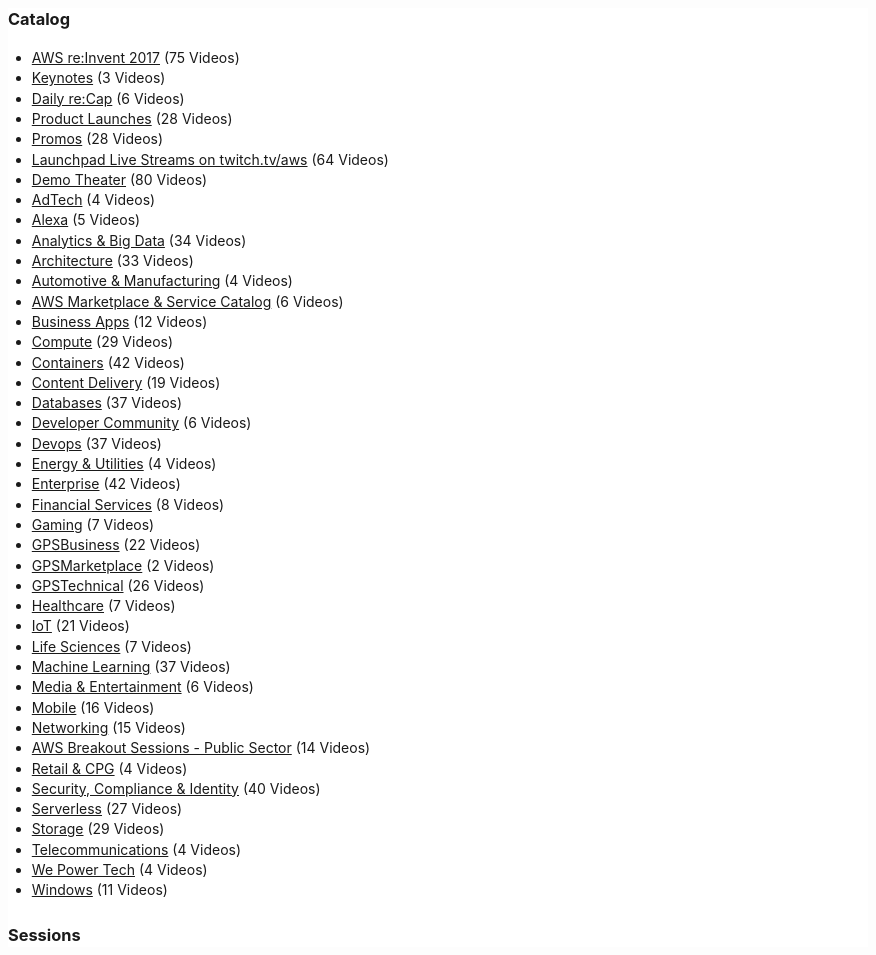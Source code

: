 


### Catalog

* [AWS re:Invent 2017](#0) (75 Videos)
* [Keynotes](#1) (3 Videos)
* [Daily re:Cap](#2) (6 Videos)
* [Product Launches](#3) (28 Videos)
* [Promos](#4) (28 Videos)
* [Launchpad Live Streams on twitch.tv/aws](#5) (64 Videos)
* [Demo Theater](#6) (80 Videos)
* [AdTech](#7) (4 Videos)
* [Alexa](#8) (5 Videos)
* [Analytics & Big Data](#9) (34 Videos)
* [Architecture](#10) (33 Videos)
* [Automotive & Manufacturing](#11) (4 Videos)
* [AWS Marketplace & Service Catalog](#12) (6 Videos)
* [Business Apps](#13) (12 Videos)
* [Compute](#14) (29 Videos)
* [Containers](#15) (42 Videos)
* [Content Delivery](#16) (19 Videos)
* [Databases](#17) (37 Videos)
* [Developer Community](#18) (6 Videos)
* [Devops](#19) (37 Videos)
* [Energy & Utilities](#20) (4 Videos)
* [Enterprise](#21) (42 Videos)
* [Financial Services](#22) (8 Videos)
* [Gaming](#23) (7 Videos)
* [GPSBusiness](#24) (22 Videos)
* [GPSMarketplace](#25) (2 Videos)
* [GPSTechnical](#26) (26 Videos)
* [Healthcare](#27) (7 Videos)
* [IoT](#28) (21 Videos)
* [Life Sciences](#29) (7 Videos)
* [Machine Learning](#30) (37 Videos)
* [Media & Entertainment](#31) (6 Videos)
* [Mobile](#32) (16 Videos)
* [Networking](#33) (15 Videos)
* [AWS  Breakout Sessions - Public Sector](#34) (14 Videos)
* [Retail & CPG](#35) (4 Videos)
* [Security, Compliance & Identity](#36) (40 Videos)
* [Serverless](#37) (27 Videos)
* [Storage](#38) (29 Videos)
* [Telecommunications](#39) (4 Videos)
* [We Power Tech](#40) (4 Videos)
* [Windows](#41) (11 Videos)







### Sessions
